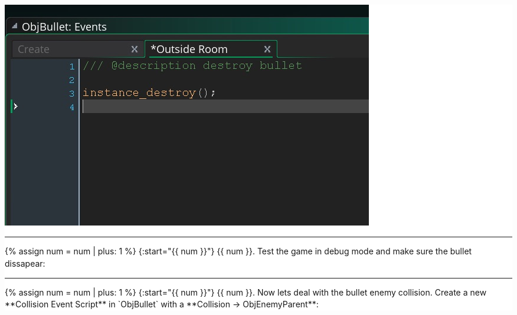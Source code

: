 <img src="images/OutsideRoomEvent2.jpg" class= "img-fluid"  alt="Create new object with button">
</div>
</div>

___ 
<div class = "row">
<div class="col-12 col-lg-4 align-self-center">
<div markdown = "1"> 
{% assign num = num | plus: 1 %}
{:start="{{ num }}"}
{{ num }}. Test the game in debug mode and make sure the bullet dissapear:
</div>
</div>
<div class="col-12 col-lg-8">
<div class="embed-responsive embed-responsive-16by9">
<iframe class="embed-responsive-item" src="https://www.youtube.com/embed/Z1d2YAH9AM4?rel=0&amp;controls=0&amp&showinfo=0&autoplay=1&version=3&loop=1&playlist=Z1d2YAH9AM4" frameborder="0" allowfullscreen></iframe>
</div>
</div>
</div>

___ 
<div class = "row">
<div class="col-12 col-lg-4 align-self-center">
<div markdown = "1"> 
{% assign num = num | plus: 1 %}
{:start="{{ num }}"}
{{ num }}. Now lets deal with the bullet enemy collision.  Create a new **Collision Event Script** in `ObjBullet` with a **Collision -> ObjEnemyParent**:
</div>
</div>
<div class="col-12 col-lg-8">